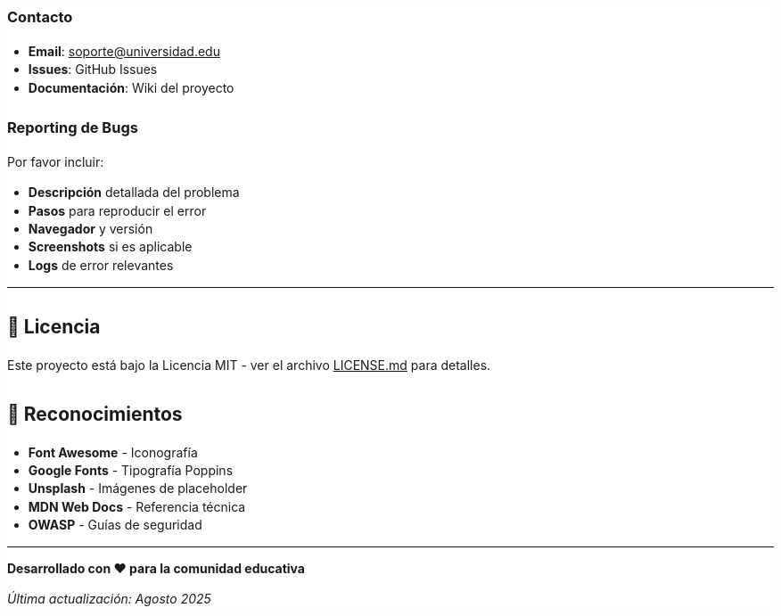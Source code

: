 ### Contacto
- **Email**: soporte@universidad.edu
- **Issues**: GitHub Issues
- **Documentación**: Wiki del proyecto

### Reporting de Bugs
Por favor incluir:
- **Descripción** detallada del problema
- **Pasos** para reproducir el error
- **Navegador** y versión
- **Screenshots** si es aplicable
- **Logs** de error relevantes

---

## 📝 Licencia

Este proyecto está bajo la Licencia MIT - ver el archivo [LICENSE.md](LICENSE.md) para detalles.

## 🙏 Reconocimientos

- **Font Awesome** - Iconografía
- **Google Fonts** - Tipografía Poppins
- **Unsplash** - Imágenes de placeholder
- **MDN Web Docs** - Referencia técnica
- **OWASP** - Guías de seguridad

---

**Desarrollado con ❤️ para la comunidad educativa**

*Última actualización: Agosto 2025*